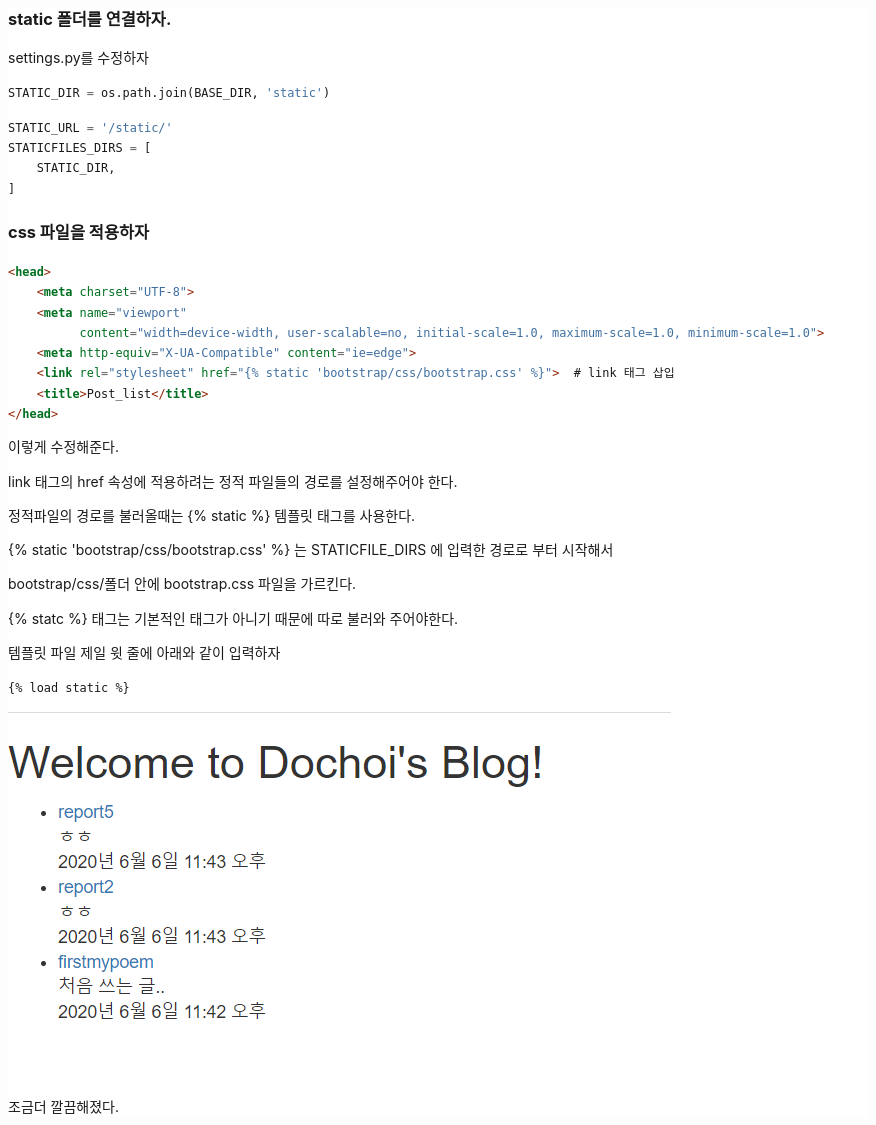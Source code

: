 ### static 폴더를 연결하자.

settings.py를 수정하자

```python
STATIC_DIR = os.path.join(BASE_DIR, 'static')
```

```python
STATIC_URL = '/static/'
STATICFILES_DIRS = [
    STATIC_DIR,
]

```

### css 파일을 적용하자

```html
<head>
    <meta charset="UTF-8">
    <meta name="viewport"
          content="width=device-width, user-scalable=no, initial-scale=1.0, maximum-scale=1.0, minimum-scale=1.0">
    <meta http-equiv="X-UA-Compatible" content="ie=edge">
    <link rel="stylesheet" href="{% static 'bootstrap/css/bootstrap.css' %}">  # link 태그 삽입
    <title>Post_list</title>
</head>
```

이렇게 수정해준다.

link 태그의 href 속성에 적용하려는 정적 파일들의 경로를 설정해주어야 한다.

정적파일의 경로를 불러올때는 {% static %} 템플릿 태그를 사용한다.

{% static 'bootstrap/css/bootstrap.css' %} 는 STATICFILE_DIRS 에 입력한 경로로 부터 시작해서

bootstrap/css/폴더 안에 bootstrap.css 파일을 가르킨다.

{% statc %} 태그는 기본적인 태그가 아니기 때문에 따로 불러와 주어야한다.

템플릿 파일 제일 윗 줄에 아래와 같이 입력하자

```
{% load static %}
```

![image-20200607020329448](image/image-20200607020329448.png)

조금더 깔끔해졌다.
